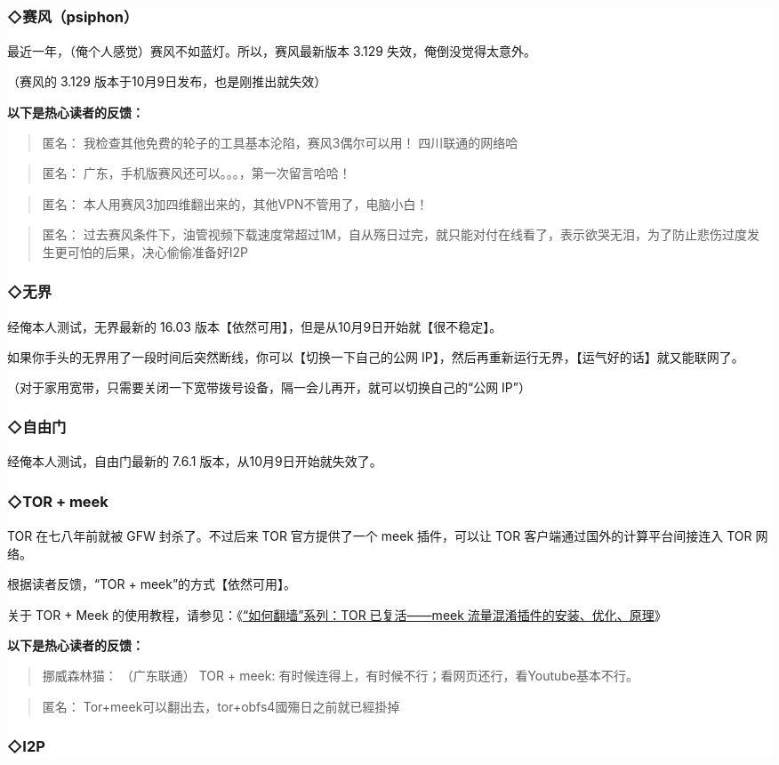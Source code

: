 ### ◇赛风（psiphon）


最近一年，（俺个人感觉）赛风不如蓝灯。所以，赛风最新版本 3.129 失效，俺倒没觉得太意外。

（赛风的 3.129 版本于10月9日发布，也是刚推出就失效）



**以下是热心读者的反馈：**

> 匿名：
> 我检查其他免费的轮子的工具基本沦陷，赛风3偶尔可以用！
> 四川联通的网络哈

> 匿名：
> 广东，手机版赛风还可以。。。，第一次留言哈哈！

> 匿名：
> 本人用赛风3加四维翻出来的，其他VPN不管用了，电脑小白！

> 匿名：
> 过去赛风条件下，油管视频下载速度常超过1M，自从殇日过完，就只能对付在线看了，表示欲哭无泪，为了防止悲伤过度发生更可怕的后果，决心偷偷准备好I2P

### ◇无界


经俺本人测试，无界最新的 16.03 版本【依然可用】，但是从10月9日开始就【很不稳定】。

如果你手头的无界用了一段时间后突然断线，你可以【切换一下自己的公网 IP】，然后再重新运行无界，【运气好的话】就又能联网了。

（对于家用宽带，只需要关闭一下宽带拨号设备，隔一会儿再开，就可以切换自己的“公网 IP”）

### ◇自由门


经俺本人测试，自由门最新的 7.6.1 版本，从10月9日开始就失效了。

### ◇TOR + meek


TOR 在七八年前就被 GFW 封杀了。不过后来 TOR 官方提供了一个 meek 插件，可以让 TOR 客户端通过国外的计算平台间接连入 TOR 网络。

根据读者反馈，“TOR + meek”的方式【依然可用】。

关于 TOR + Meek 的使用教程，请参见：《[“如何翻墙”系列：TOR 已复活——meek 流量混淆插件的安装、优化、原理](https://program-think.blogspot.com/2014/10/gfw-tor-meek.html)》


**以下是热心读者的反馈：**

> 挪威森林猫：
> （广东联通）
> TOR + meek: 有时候连得上，有时候不行；看网页还行，看Youtube基本不行。

> 匿名：
> Tor+meek可以翻出去，tor+obfs4國殤日之前就已經掛掉

### ◇I2P

